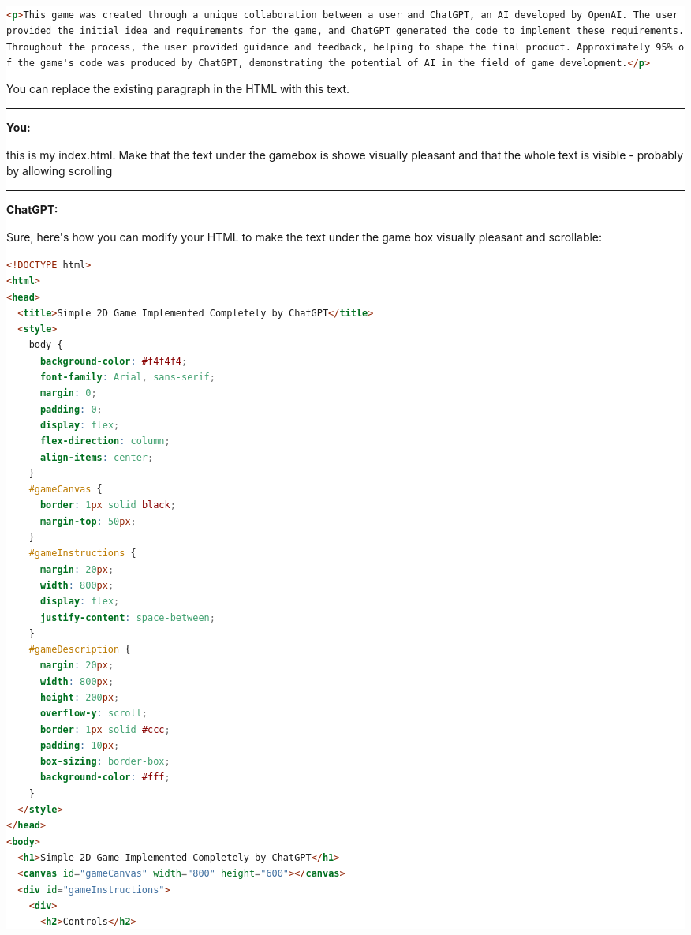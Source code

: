 ```html
<p>This game was created through a unique collaboration between a user and ChatGPT, an AI developed by OpenAI. The user provided the initial idea and requirements for the game, and ChatGPT generated the code to implement these requirements. Throughout the process, the user provided guidance and feedback, helping to shape the final product. Approximately 95% of the game's code was produced by ChatGPT, demonstrating the potential of AI in the field of game development.</p>

```
You can replace the existing paragraph in the HTML with this text.


------------------

**You:**

this is my index.html. Make that the text under the gamebox is showe visually pleasant and that the whole text is visible - probably by allowing scrolling

------------------

**ChatGPT:**

Sure, here's how you can modify your HTML to make the text under the game box visually pleasant and scrollable:
```html
<!DOCTYPE html>
<html>
<head>
  <title>Simple 2D Game Implemented Completely by ChatGPT</title>
  <style>
    body {
      background-color: #f4f4f4;
      font-family: Arial, sans-serif;
      margin: 0;
      padding: 0;
      display: flex;
      flex-direction: column;
      align-items: center;
    }
    #gameCanvas {
      border: 1px solid black;
      margin-top: 50px;
    }
    #gameInstructions {
      margin: 20px;
      width: 800px;
      display: flex;
      justify-content: space-between;
    }
    #gameDescription {
      margin: 20px;
      width: 800px;
      height: 200px;
      overflow-y: scroll;
      border: 1px solid #ccc;
      padding: 10px;
      box-sizing: border-box;
      background-color: #fff;
    }
  </style>
</head>
<body>
  <h1>Simple 2D Game Implemented Completely by ChatGPT</h1>
  <canvas id="gameCanvas" width="800" height="600"></canvas>
  <div id="gameInstructions">
    <div>
      <h2>Controls</h2>
```